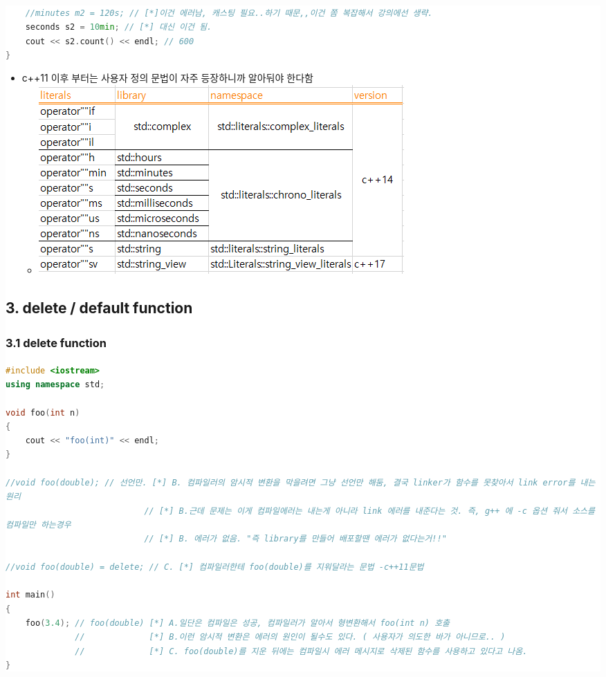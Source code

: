 ```cpp
	//minutes m2 = 120s; // [*]이건 에러남, 캐스팅 필요..하기 때문,,이건 쫌 복잡해서 강의에선 생략.
	seconds s2 = 10min; // [*] 대신 이건 됨.
	cout << s2.count() << endl; // 600
}
```

- c++11 이후 부터는 사용자 정의 문법이 자주 등장하니까 알아둬야 한다함
  - ![이미지](./1.png)


## 3. delete / default function

### 3.1 delete function

```cpp
#include <iostream>
using namespace std;

void foo(int n)
{
	cout << "foo(int)" << endl;
}

//void foo(double); // 선언만. [*] B. 컴파일러의 암시적 변환을 막을려면 그냥 선언만 해둠, 결국 linker가 함수를 못찾아서 link error를 내는 원리
							// [*] B.근데 문제는 이게 컴파일에러는 내는게 아니라 link 에러를 내준다는 것. 즉, g++ 에 -c 옵션 줘서 소스를 컴파일만 하는경우
							// [*] B. 에러가 없음. "즉 library를 만들어 배포할땐 에러가 없다는거!!"

//void foo(double) = delete; // C. [*] 컴파일러한테 foo(double)를 지워달라는 문법 -c++11문법

int main()
{
	foo(3.4); // foo(double) [*] A.일단은 컴파일은 성공, 컴파일러가 알아서 형변환해서 foo(int n) 호출
			  //             [*] B.이런 암시적 변환은 에러의 원인이 될수도 있다. ( 사용자가 의도한 바가 아니므로.. )
			  //             [*] C. foo(double)를 지운 뒤에는 컴파일시 에러 메시지로 삭제된 함수를 사용하고 있다고 나옴.
}
```
